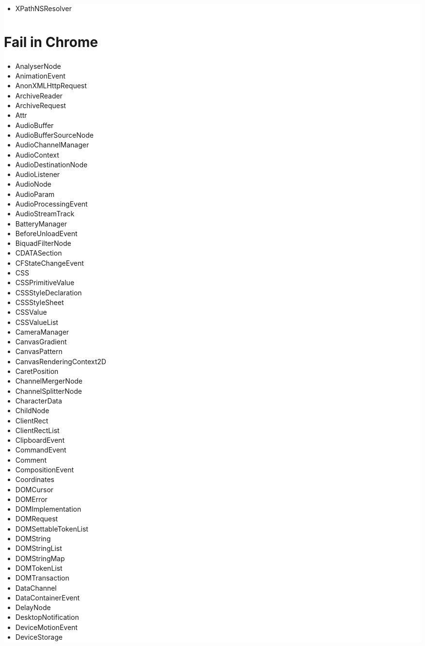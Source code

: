  - XPathNSResolver

# Fail in Chrome

 - AnalyserNode
 - AnimationEvent
 - AnonXMLHttpRequest
 - ArchiveReader
 - ArchiveRequest
 - Attr
 - AudioBuffer
 - AudioBufferSourceNode
 - AudioChannelManager
 - AudioContext
 - AudioDestinationNode
 - AudioListener
 - AudioNode
 - AudioParam
 - AudioProcessingEvent
 - AudioStreamTrack
 - BatteryManager
 - BeforeUnloadEvent
 - BiquadFilterNode
 - CDATASection
 - CFStateChangeEvent
 - CSS
 - CSSPrimitiveValue
 - CSSStyleDeclaration
 - CSSStyleSheet
 - CSSValue
 - CSSValueList
 - CameraManager
 - CanvasGradient
 - CanvasPattern
 - CanvasRenderingContext2D
 - CaretPosition
 - ChannelMergerNode
 - ChannelSplitterNode
 - CharacterData
 - ChildNode
 - ClientRect
 - ClientRectList
 - ClipboardEvent
 - CommandEvent
 - Comment
 - CompositionEvent
 - Coordinates
 - DOMCursor
 - DOMError
 - DOMImplementation
 - DOMRequest
 - DOMSettableTokenList
 - DOMString
 - DOMStringList
 - DOMStringMap
 - DOMTokenList
 - DOMTransaction
 - DataChannel
 - DataContainerEvent
 - DelayNode
 - DesktopNotification
 - DeviceMotionEvent
 - DeviceStorage